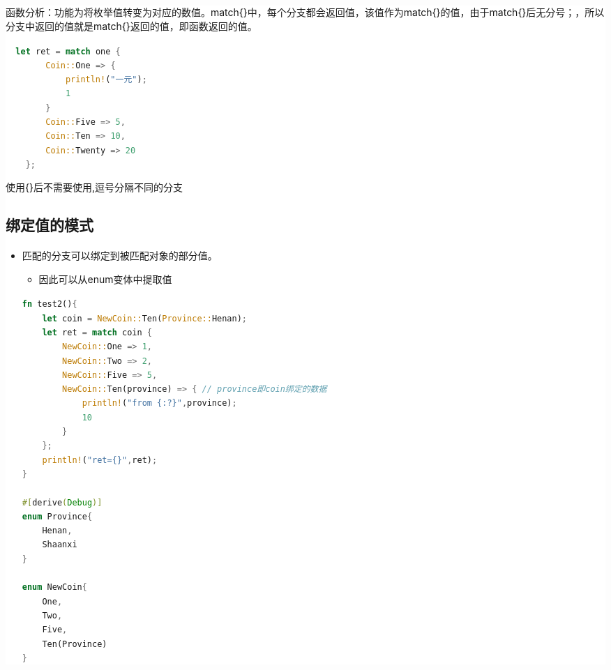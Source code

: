   函数分析：功能为将枚举值转变为对应的数值。match{}中，每个分支都会返回值，该值作为match{}的值，由于match{}后无分号；，所以分支中返回的值就是match{}返回的值，即函数返回的值。
  
  ```rust
  	let ret = match one {
          Coin::One => {
              println!("一元");
              1
          }
          Coin::Five => 5,
          Coin::Ten => 10,
          Coin::Twenty => 20
      };
  ```
  
  使用{}后不需要使用,逗号分隔不同的分支





## 绑定值的模式

- 匹配的分支可以绑定到被匹配对象的部分值。

  - 因此可以从enum变体中提取值

  ```rust
  fn test2(){
      let coin = NewCoin::Ten(Province::Henan);
      let ret = match coin {
          NewCoin::One => 1,
          NewCoin::Two => 2,
          NewCoin::Five => 5,
          NewCoin::Ten(province) => { // province即coin绑定的数据
              println!("from {:?}",province);
              10
          }
      };
      println!("ret={}",ret);
  }
  
  #[derive(Debug)]
  enum Province{
      Henan,
      Shaanxi
  }
  
  enum NewCoin{
      One, 
      Two,
      Five,
      Ten(Province)
  }
  ```

